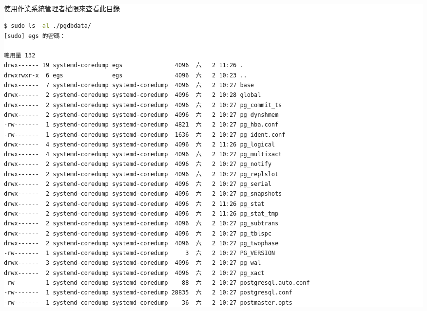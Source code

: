 使用作業系統管理者權限來查看此目錄

```bash
$ sudo ls -al ./pgdbdata/
[sudo] egs 的密碼：

總用量 132
drwx------ 19 systemd-coredump egs               4096  六   2 11:26 .
drwxrwxr-x  6 egs              egs               4096  六   2 10:23 ..
drwx------  7 systemd-coredump systemd-coredump  4096  六   2 10:27 base
drwx------  2 systemd-coredump systemd-coredump  4096  六   2 10:28 global
drwx------  2 systemd-coredump systemd-coredump  4096  六   2 10:27 pg_commit_ts
drwx------  2 systemd-coredump systemd-coredump  4096  六   2 10:27 pg_dynshmem
-rw-------  1 systemd-coredump systemd-coredump  4821  六   2 10:27 pg_hba.conf
-rw-------  1 systemd-coredump systemd-coredump  1636  六   2 10:27 pg_ident.conf
drwx------  4 systemd-coredump systemd-coredump  4096  六   2 11:26 pg_logical
drwx------  4 systemd-coredump systemd-coredump  4096  六   2 10:27 pg_multixact
drwx------  2 systemd-coredump systemd-coredump  4096  六   2 10:27 pg_notify
drwx------  2 systemd-coredump systemd-coredump  4096  六   2 10:27 pg_replslot
drwx------  2 systemd-coredump systemd-coredump  4096  六   2 10:27 pg_serial
drwx------  2 systemd-coredump systemd-coredump  4096  六   2 10:27 pg_snapshots
drwx------  2 systemd-coredump systemd-coredump  4096  六   2 11:26 pg_stat
drwx------  2 systemd-coredump systemd-coredump  4096  六   2 11:26 pg_stat_tmp
drwx------  2 systemd-coredump systemd-coredump  4096  六   2 10:27 pg_subtrans
drwx------  2 systemd-coredump systemd-coredump  4096  六   2 10:27 pg_tblspc
drwx------  2 systemd-coredump systemd-coredump  4096  六   2 10:27 pg_twophase
-rw-------  1 systemd-coredump systemd-coredump     3  六   2 10:27 PG_VERSION
drwx------  3 systemd-coredump systemd-coredump  4096  六   2 10:27 pg_wal
drwx------  2 systemd-coredump systemd-coredump  4096  六   2 10:27 pg_xact
-rw-------  1 systemd-coredump systemd-coredump    88  六   2 10:27 postgresql.auto.conf
-rw-------  1 systemd-coredump systemd-coredump 28835  六   2 10:27 postgresql.conf
-rw-------  1 systemd-coredump systemd-coredump    36  六   2 10:27 postmaster.opts
```

[pgadmin]: https://www.pgadmin.org/docs/